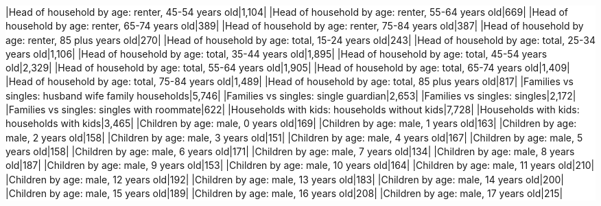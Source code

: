 |Head of household by age: renter, 45-54 years old|1,104|
|Head of household by age: renter, 55-64 years old|669|
|Head of household by age: renter, 65-74 years old|389|
|Head of household by age: renter, 75-84 years old|387|
|Head of household by age: renter, 85 plus years old|270|
|Head of household by age: total, 15-24 years old|243|
|Head of household by age: total, 25-34 years old|1,106|
|Head of household by age: total, 35-44 years old|1,895|
|Head of household by age: total, 45-54 years old|2,329|
|Head of household by age: total, 55-64 years old|1,905|
|Head of household by age: total, 65-74 years old|1,409|
|Head of household by age: total, 75-84 years old|1,489|
|Head of household by age: total, 85 plus years old|817|
|Families vs singles: husband wife family households|5,746|
|Families vs singles: single guardian|2,653|
|Families vs singles: singles|2,172|
|Families vs singles: singles with roommate|622|
|Households with kids: households without kids|7,728|
|Households with kids: households with kids|3,465|
|Children by age: male, 0 years old|169|
|Children by age: male, 1 years old|163|
|Children by age: male, 2 years old|158|
|Children by age: male, 3 years old|151|
|Children by age: male, 4 years old|167|
|Children by age: male, 5 years old|158|
|Children by age: male, 6 years old|171|
|Children by age: male, 7 years old|134|
|Children by age: male, 8 years old|187|
|Children by age: male, 9 years old|153|
|Children by age: male, 10 years old|164|
|Children by age: male, 11 years old|210|
|Children by age: male, 12 years old|192|
|Children by age: male, 13 years old|183|
|Children by age: male, 14 years old|200|
|Children by age: male, 15 years old|189|
|Children by age: male, 16 years old|208|
|Children by age: male, 17 years old|215|